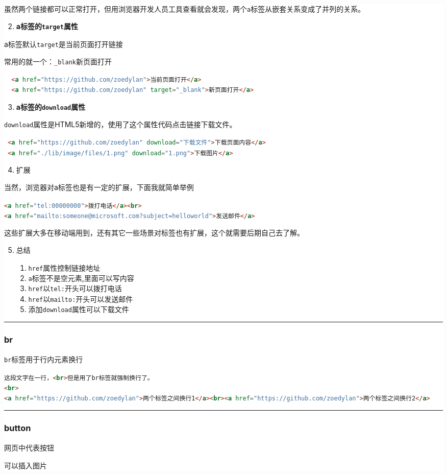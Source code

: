 虽然两个链接都可以正常打开，但用浏览器开发人员工具查看就会发现，两个`a`标签从嵌套关系变成了并列的关系。

2. **a标签的`target`属性**

a标签默认`target`是当前页面打开链接

常用的就一个：`_blank`新页面打开

```html
  <a href="https://github.com/zoedylan">当前页面打开</a>
  <a href="https://github.com/zoedylan" target="_blank">新页面打开</a>
```

3. **a标签的`download`属性**

`download`属性是HTML5新增的，使用了这个属性代码点击链接下载文件。

```html
 <a href="https://github.com/zoedylan" download="下载文件">下载页面内容</a>
 <a href="./lib/image/files/1.png" download="1.png">下载图片</a>
```

4. 扩展

当然，浏览器对a标签也是有一定的扩展，下面我就简单举例

```html
<a href="tel:00000000">拨打电话</a><br>
<a href="mailto:someone@microsoft.com?subject=helloworld">发送邮件</a>
```
这些扩展大多在移动端用到，还有其它一些场景对标签也有扩展，这个就需要后期自己去了解。

5. 总结

    1. `href`属性控制链接地址
    2. `a`标签不是空元素,里面可以写内容
    3. `href`以`tel:`开头可以拨打电话
    4. `href`以`mailto:`开头可以发送邮件
    5. 添加`download`属性可以下载文件
    
---

### br

`br`标签用于行内元素换行

```html
这段文字在一行，<br>但是用了br标签就强制换行了。
<br>
<a href="https://github.com/zoedylan">两个标签之间换行1</a><br><a href="https://github.com/zoedylan">两个标签之间换行2</a>
```

---

### button

网页中代表按钮

可以插入图片
